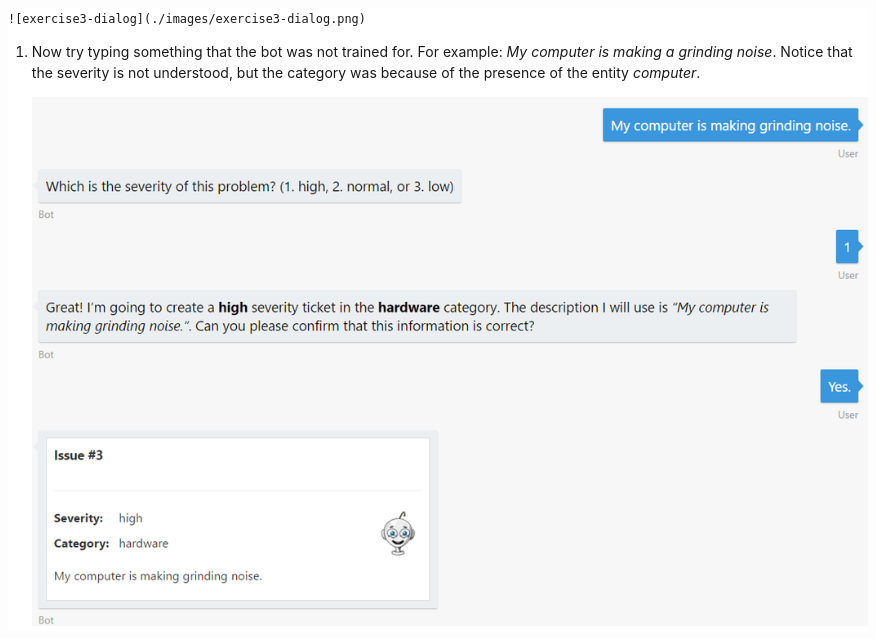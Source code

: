     ![exercise3-dialog](./images/exercise3-dialog.png)

1. Now try typing something that the bot was not trained for. For example: _My computer is making a grinding noise_. Notice that the severity is not understood, but the category was because of the presence of the entity _computer_.

    ![exercise3-test](./images/exercise3-test.png)
